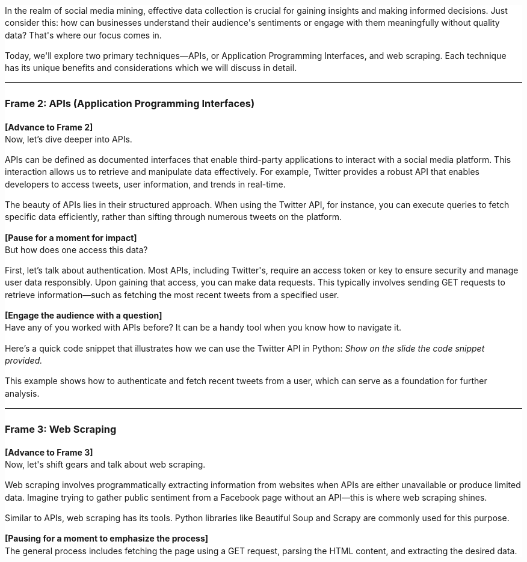 In the realm of social media mining, effective data collection is crucial for gaining insights and making informed decisions. Just consider this: how can businesses understand their audience's sentiments or engage with them meaningfully without quality data? That's where our focus comes in. 

Today, we'll explore two primary techniques—APIs, or Application Programming Interfaces, and web scraping. Each technique has its unique benefits and considerations which we will discuss in detail.

---

### Frame 2: APIs (Application Programming Interfaces)

**[Advance to Frame 2]**  
Now, let’s dive deeper into APIs.

APIs can be defined as documented interfaces that enable third-party applications to interact with a social media platform. This interaction allows us to retrieve and manipulate data effectively. For example, Twitter provides a robust API that enables developers to access tweets, user information, and trends in real-time. 

The beauty of APIs lies in their structured approach. When using the Twitter API, for instance, you can execute queries to fetch specific data efficiently, rather than sifting through numerous tweets on the platform.

**[Pause for a moment for impact]**  
But how does one access this data? 

First, let’s talk about authentication. Most APIs, including Twitter's, require an access token or key to ensure security and manage user data responsibly. Upon gaining that access, you can make data requests. This typically involves sending GET requests to retrieve information—such as fetching the most recent tweets from a specified user.

**[Engage the audience with a question]**  
Have any of you worked with APIs before? It can be a handy tool when you know how to navigate it. 

Here’s a quick code snippet that illustrates how we can use the Twitter API in Python:
*Show on the slide the code snippet provided.*

This example shows how to authenticate and fetch recent tweets from a user, which can serve as a foundation for further analysis. 

---

### Frame 3: Web Scraping

**[Advance to Frame 3]**  
Now, let's shift gears and talk about web scraping.

Web scraping involves programmatically extracting information from websites when APIs are either unavailable or produce limited data. Imagine trying to gather public sentiment from a Facebook page without an API—this is where web scraping shines. 

Similar to APIs, web scraping has its tools. Python libraries like Beautiful Soup and Scrapy are commonly used for this purpose. 

**[Pausing for a moment to emphasize the process]**  
The general process includes fetching the page using a GET request, parsing the HTML content, and extracting the desired data. 
